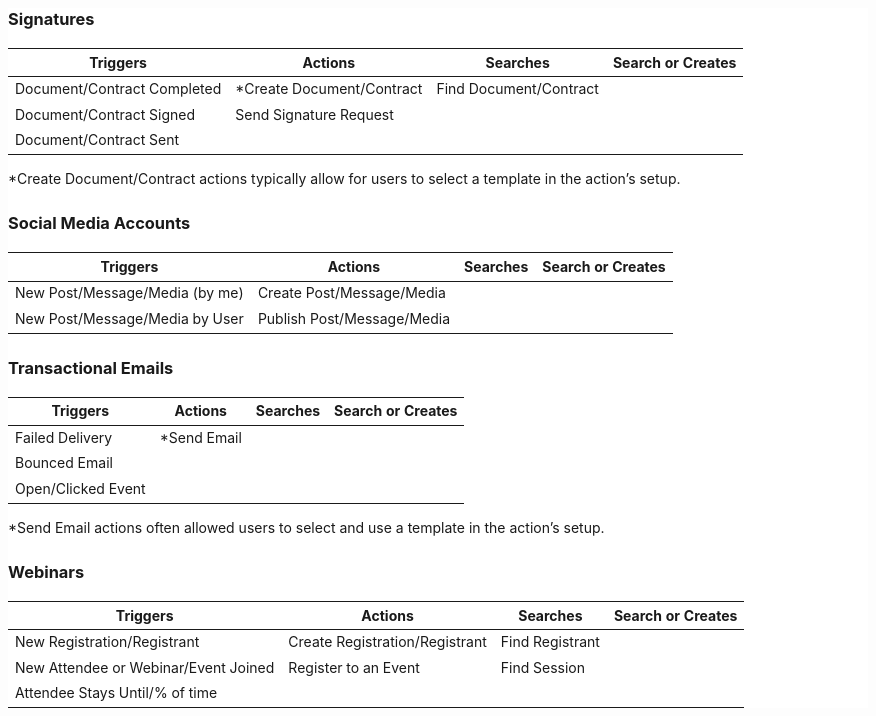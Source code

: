 ### Signatures

| Triggers                      | Actions                       | Searches                     | Search or Creates          |
|-------------------------------|-------------------------------|-------------------------------|----------------------------|
| Document/Contract Completed   | *Create Document/Contract     | Find Document/Contract       |                            |
| Document/Contract Signed      | Send Signature Request        |                               |                            |
| Document/Contract Sent        |                               |                               |                            |

*Create Document/Contract actions typically allow for users to select a template in the action’s setup.

### Social Media Accounts

| Triggers                        | Actions                  | Searches                 | Search or Creates       |
| ------------------------------- | ------------------------ | ------------------------ | ----------------------- |
| New Post/Message/Media (by me)   | Create Post/Message/Media|                          |                         |
| New Post/Message/Media by User  | Publish Post/Message/Media|                          |                         |

### Transactional Emails

| Triggers        | Actions       | Searches  | Search or Creates |
| --------------- | ------------- | --------- | ----------------- |
| Failed Delivery | *Send Email   |           |                   |
| Bounced Email   |               |           |                   |
| Open/Clicked Event |             |           |                   |

*Send Email actions often allowed users to select and use a template in the action’s setup.

### Webinars

| Triggers                      | Actions                    | Searches               | Search or Creates            |
| ----------------------------- | -------------------------- | ---------------------- | ---------------------------- |
| New Registration/Registrant   | Create Registration/Registrant | Find Registrant     |                                |
| New Attendee or Webinar/Event Joined   | Register to an Event | Find Session       |                                |
| Attendee Stays Until/% of time |                            |                        |                                |